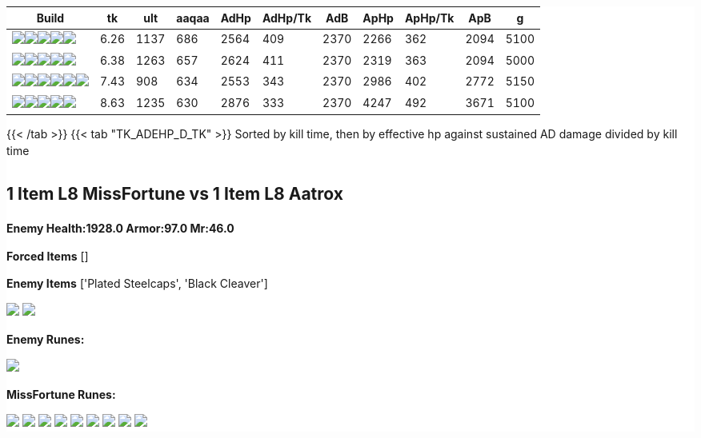 



 Build |tk|ult|aaqaa|AdHp|AdHp/Tk|AdB|ApHp|ApHp/Tk|ApB|g
-|-|-|-|-|-|-|-|-|-|-
![](/item/6672.png)![](/item/1001.png)![](/item/1053.png)![](/item/1055.png)![](/item/1036.png)|6.26|1137|686|2564|409|2370|2266|362|2094|5100
![](/item/3032.png)![](/item/1001.png)![](/item/1053.png)![](/item/1055.png)![](/item/1036.png)|6.38|1263|657|2624|411|2370|2319|363|2094|5000
![](/item/3091.png)![](/item/1001.png)![](/item/1053.png)![](/item/1055.png)![](/item/1036.png)![](/item/1036.png)|7.43|908|634|2553|343|2370|2986|402|2772|5150
![](/item/3156.png)![](/item/1001.png)![](/item/1053.png)![](/item/1055.png)![](/item/1036.png)|8.63|1235|630|2876|333|2370|4247|492|3671|5100
{{< /tab >}}
{{< tab "TK_ADEHP_D_TK" >}}
Sorted by kill time, then by effective hp against sustained AD damage divided by kill time
## 1 Item L8 MissFortune vs 1 Item L8 Aatrox

**Enemy Health:1928.0 Armor:97.0 Mr:46.0**


**Forced Items** []








**Enemy Items** ['Plated Steelcaps', 'Black Cleaver']





![](/item/3047.png)
![](/item/3071.png)



**Enemy Runes:**





![](/StatMods/StatModsHealthScalingIcon.png)



**MissFortune Runes:**


![](/Styles/Precision/PressTheAttack/PressTheAttack.png)
![](/Styles/Precision/PresenceOfMind/PresenceOfMind.png)
![](/Styles/Precision/LegendAlacrity/LegendAlacrity.png)
![](/Styles/Precision/CutDown/CutDown.png)
![](/Styles/Sorcery/AbsoluteFocus/AbsoluteFocus.png)
![](/Styles/Sorcery/GatheringStorm/GatheringStorm.png)
![](/StatMods/StatModsAdaptiveForceIcon.png)
![](/StatMods/StatModsAdaptiveForceIcon.png)
![](/StatMods/StatModsHealthScalingIcon.png)
